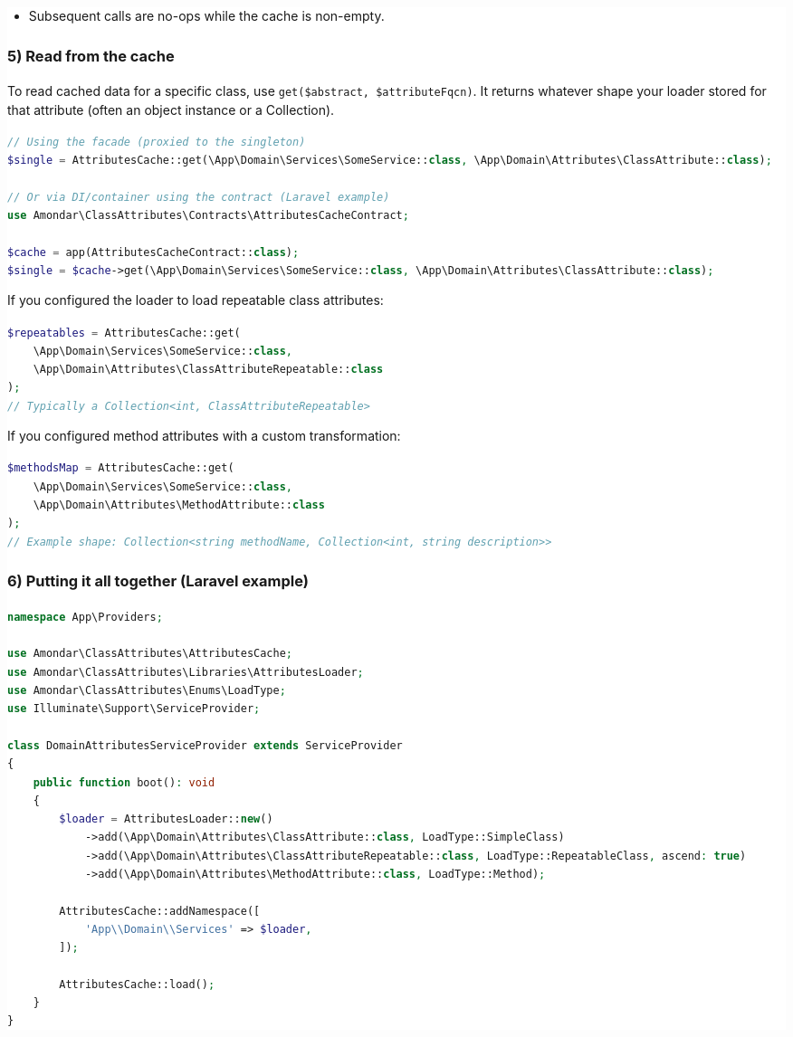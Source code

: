 - Subsequent calls are no-ops while the cache is non-empty.

### 5) Read from the cache

To read cached data for a specific class, use `get($abstract, $attributeFqcn)`. It returns whatever shape your loader stored for that attribute (often an object instance or a Collection).

```php
// Using the facade (proxied to the singleton)
$single = AttributesCache::get(\App\Domain\Services\SomeService::class, \App\Domain\Attributes\ClassAttribute::class);

// Or via DI/container using the contract (Laravel example)
use Amondar\ClassAttributes\Contracts\AttributesCacheContract;

$cache = app(AttributesCacheContract::class);
$single = $cache->get(\App\Domain\Services\SomeService::class, \App\Domain\Attributes\ClassAttribute::class);
```

If you configured the loader to load repeatable class attributes:

```php
$repeatables = AttributesCache::get(
    \App\Domain\Services\SomeService::class,
    \App\Domain\Attributes\ClassAttributeRepeatable::class
);
// Typically a Collection<int, ClassAttributeRepeatable>
```

If you configured method attributes with a custom transformation:

```php
$methodsMap = AttributesCache::get(
    \App\Domain\Services\SomeService::class,
    \App\Domain\Attributes\MethodAttribute::class
);
// Example shape: Collection<string methodName, Collection<int, string description>>
```

### 6) Putting it all together (Laravel example)

```php
namespace App\Providers;

use Amondar\ClassAttributes\AttributesCache;
use Amondar\ClassAttributes\Libraries\AttributesLoader;
use Amondar\ClassAttributes\Enums\LoadType;
use Illuminate\Support\ServiceProvider;

class DomainAttributesServiceProvider extends ServiceProvider
{
    public function boot(): void
    {
        $loader = AttributesLoader::new()
            ->add(\App\Domain\Attributes\ClassAttribute::class, LoadType::SimpleClass)
            ->add(\App\Domain\Attributes\ClassAttributeRepeatable::class, LoadType::RepeatableClass, ascend: true)
            ->add(\App\Domain\Attributes\MethodAttribute::class, LoadType::Method);

        AttributesCache::addNamespace([
            'App\\Domain\\Services' => $loader,
        ]);

        AttributesCache::load();
    }
}
```